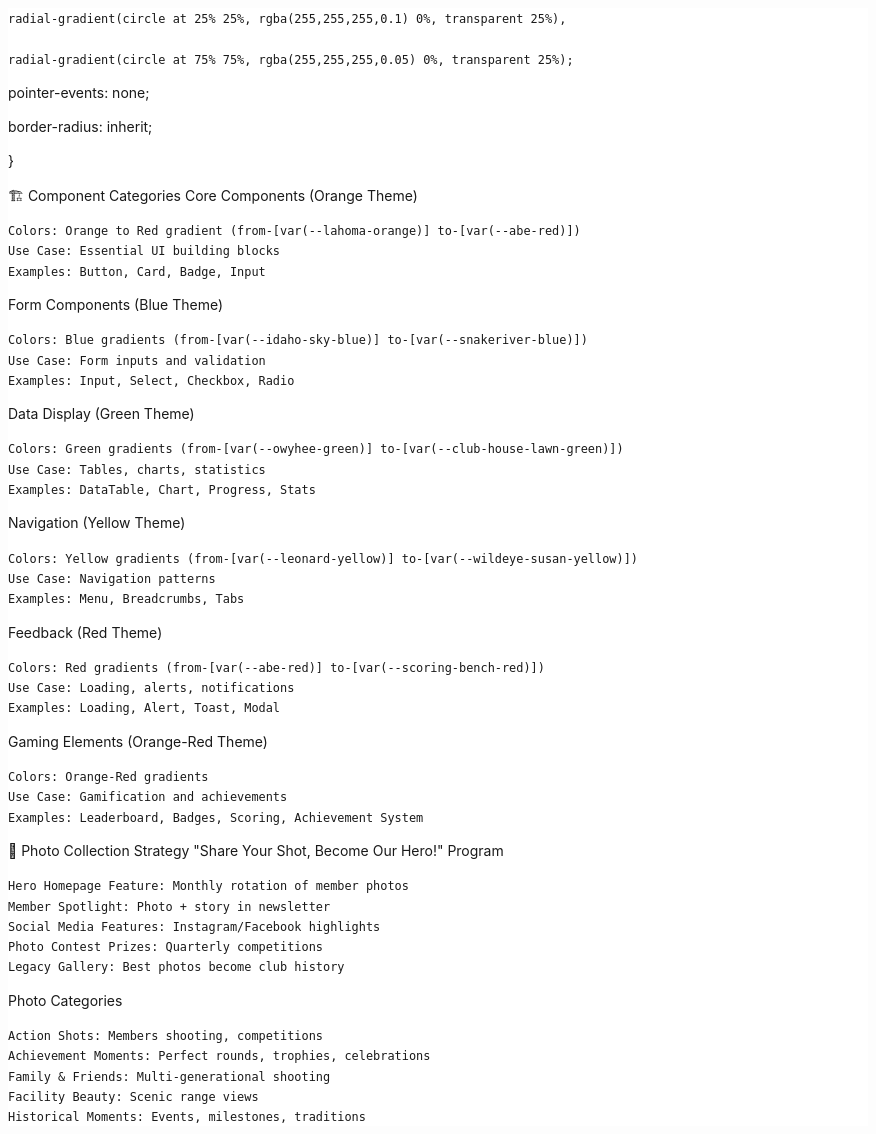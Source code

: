     radial-gradient(circle at 25% 25%, rgba(255,255,255,0.1) 0%, transparent 25%),

    radial-gradient(circle at 75% 75%, rgba(255,255,255,0.05) 0%, transparent 25%);

  pointer-events: none;

  border-radius: inherit;

}

🏗️ Component Categories
Core Components (Orange Theme)

    Colors: Orange to Red gradient (from-[var(--lahoma-orange)] to-[var(--abe-red)])
    Use Case: Essential UI building blocks
    Examples: Button, Card, Badge, Input

Form Components (Blue Theme)

    Colors: Blue gradients (from-[var(--idaho-sky-blue)] to-[var(--snakeriver-blue)])
    Use Case: Form inputs and validation
    Examples: Input, Select, Checkbox, Radio

Data Display (Green Theme)

    Colors: Green gradients (from-[var(--owyhee-green)] to-[var(--club-house-lawn-green)])
    Use Case: Tables, charts, statistics
    Examples: DataTable, Chart, Progress, Stats

Navigation (Yellow Theme)

    Colors: Yellow gradients (from-[var(--leonard-yellow)] to-[var(--wildeye-susan-yellow)])
    Use Case: Navigation patterns
    Examples: Menu, Breadcrumbs, Tabs

Feedback (Red Theme)

    Colors: Red gradients (from-[var(--abe-red)] to-[var(--scoring-bench-red)])
    Use Case: Loading, alerts, notifications
    Examples: Loading, Alert, Toast, Modal

Gaming Elements (Orange-Red Theme)

    Colors: Orange-Red gradients
    Use Case: Gamification and achievements
    Examples: Leaderboard, Badges, Scoring, Achievement System

📸 Photo Collection Strategy
"Share Your Shot, Become Our Hero!" Program

    Hero Homepage Feature: Monthly rotation of member photos
    Member Spotlight: Photo + story in newsletter
    Social Media Features: Instagram/Facebook highlights
    Photo Contest Prizes: Quarterly competitions
    Legacy Gallery: Best photos become club history

Photo Categories

    Action Shots: Members shooting, competitions
    Achievement Moments: Perfect rounds, trophies, celebrations
    Family & Friends: Multi-generational shooting
    Facility Beauty: Scenic range views
    Historical Moments: Events, milestones, traditions
